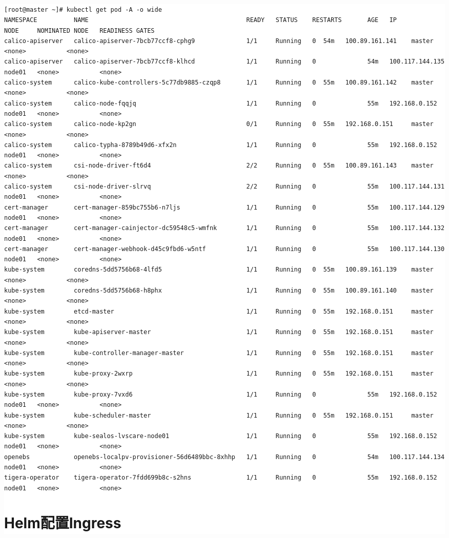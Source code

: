 ~~~~shell
[root@master ~]# kubectl get pod -A -o wide
NAMESPACE          NAME                                           READY   STATUS    RESTARTS       AGE   IP                NODE     NOMINATED NODE   READINESS GATES
calico-apiserver   calico-apiserver-7bcb77ccf8-cphg9              1/1     Running   0  54m   100.89.161.141    master   <none>           <none>
calico-apiserver   calico-apiserver-7bcb77ccf8-klhcd              1/1     Running   0              54m   100.117.144.135   node01   <none>           <none>
calico-system      calico-kube-controllers-5c77db9885-czqp8       1/1     Running   0  55m   100.89.161.142    master   <none>           <none>
calico-system      calico-node-fqqjq                              1/1     Running   0              55m   192.168.0.152     node01   <none>           <none>
calico-system      calico-node-kp2gn                              0/1     Running   0  55m   192.168.0.151     master   <none>           <none>
calico-system      calico-typha-8789b49d6-xfx2n                   1/1     Running   0              55m   192.168.0.152     node01   <none>           <none>
calico-system      csi-node-driver-ft6d4                          2/2     Running   0  55m   100.89.161.143    master   <none>           <none>
calico-system      csi-node-driver-slrvq                          2/2     Running   0              55m   100.117.144.131   node01   <none>           <none>
cert-manager       cert-manager-859bc755b6-n7ljs                  1/1     Running   0              55m   100.117.144.129   node01   <none>           <none>
cert-manager       cert-manager-cainjector-dc59548c5-wmfnk        1/1     Running   0              55m   100.117.144.132   node01   <none>           <none>
cert-manager       cert-manager-webhook-d45c9fbd6-w5ntf           1/1     Running   0              55m   100.117.144.130   node01   <none>           <none>
kube-system        coredns-5dd5756b68-4lfd5                       1/1     Running   0  55m   100.89.161.139    master   <none>           <none>
kube-system        coredns-5dd5756b68-h8phx                       1/1     Running   0  55m   100.89.161.140    master   <none>           <none>
kube-system        etcd-master                                    1/1     Running   0  55m   192.168.0.151     master   <none>           <none>
kube-system        kube-apiserver-master                          1/1     Running   0  55m   192.168.0.151     master   <none>           <none>
kube-system        kube-controller-manager-master                 1/1     Running   0  55m   192.168.0.151     master   <none>           <none>
kube-system        kube-proxy-2wxrp                               1/1     Running   0  55m   192.168.0.151     master   <none>           <none>
kube-system        kube-proxy-7vxd6                               1/1     Running   0              55m   192.168.0.152     node01   <none>           <none>
kube-system        kube-scheduler-master                          1/1     Running   0  55m   192.168.0.151     master   <none>           <none>
kube-system        kube-sealos-lvscare-node01                     1/1     Running   0              55m   192.168.0.152     node01   <none>           <none>
openebs            openebs-localpv-provisioner-56d6489bbc-8xhhp   1/1     Running   0              54m   100.117.144.134   node01   <none>           <none>
tigera-operator    tigera-operator-7fdd699b8c-s2hns               1/1     Running   0              55m   192.168.0.152     node01   <none>           <none>
~~~~



# Helm配置Ingress
